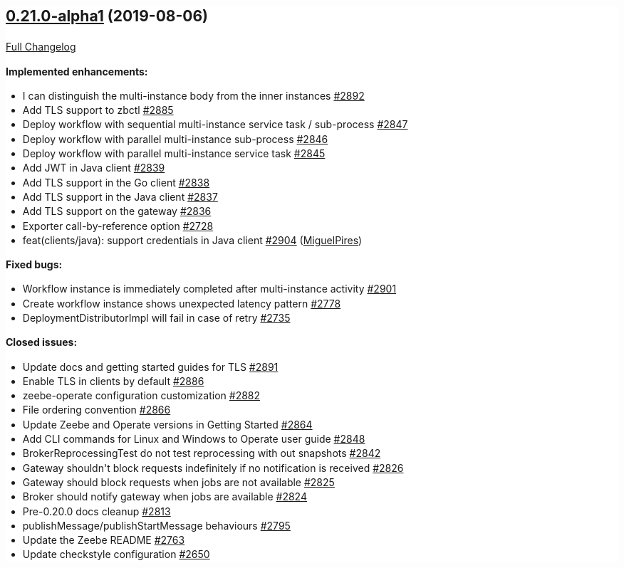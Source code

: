## [0.21.0-alpha1](https://github.com/zeebe-io/zeebe/tree/0.21.0-alpha1) (2019-08-06)

[Full Changelog](https://github.com/zeebe-io/zeebe/compare/0.20.0...0.21.0-alpha1)

**Implemented enhancements:**

- I can distinguish the multi-instance body from the inner instances  [\#2892](https://github.com/zeebe-io/zeebe/issues/2892)
- Add TLS support to zbctl [\#2885](https://github.com/zeebe-io/zeebe/issues/2885)
- Deploy workflow with sequential multi-instance service task / sub-process [\#2847](https://github.com/zeebe-io/zeebe/issues/2847)
- Deploy workflow with parallel multi-instance sub-process [\#2846](https://github.com/zeebe-io/zeebe/issues/2846)
- Deploy workflow with parallel multi-instance service task  [\#2845](https://github.com/zeebe-io/zeebe/issues/2845)
- Add JWT in Java client [\#2839](https://github.com/zeebe-io/zeebe/issues/2839)
- Add TLS support in the Go client [\#2838](https://github.com/zeebe-io/zeebe/issues/2838)
- Add TLS support in the Java client [\#2837](https://github.com/zeebe-io/zeebe/issues/2837)
- Add TLS support on the gateway [\#2836](https://github.com/zeebe-io/zeebe/issues/2836)
- Exporter call-by-reference option [\#2728](https://github.com/zeebe-io/zeebe/issues/2728)
- feat\(clients/java\): support credentials in Java client [\#2904](https://github.com/zeebe-io/zeebe/pull/2904) ([MiguelPires](https://github.com/MiguelPires))

**Fixed bugs:**

- Workflow instance is immediately completed after multi-instance activity [\#2901](https://github.com/zeebe-io/zeebe/issues/2901)
- Create workflow instance shows unexpected latency pattern  [\#2778](https://github.com/zeebe-io/zeebe/issues/2778)
- DeploymentDistributorImpl will fail in case of retry  [\#2735](https://github.com/zeebe-io/zeebe/issues/2735)

**Closed issues:**

- Update docs and getting started guides for TLS [\#2891](https://github.com/zeebe-io/zeebe/issues/2891)
- Enable TLS in clients by default [\#2886](https://github.com/zeebe-io/zeebe/issues/2886)
- zeebe-operate configuration customization [\#2882](https://github.com/zeebe-io/zeebe/issues/2882)
- File ordering convention [\#2866](https://github.com/zeebe-io/zeebe/issues/2866)
- Update Zeebe and Operate versions in Getting Started [\#2864](https://github.com/zeebe-io/zeebe/issues/2864)
- Add CLI commands for Linux and Windows to Operate user guide [\#2848](https://github.com/zeebe-io/zeebe/issues/2848)
- BrokerReprocessingTest do not test reprocessing with out snapshots [\#2842](https://github.com/zeebe-io/zeebe/issues/2842)
- Gateway shouldn't block requests indefinitely if no notification is received [\#2826](https://github.com/zeebe-io/zeebe/issues/2826)
- Gateway should block requests when jobs are not available [\#2825](https://github.com/zeebe-io/zeebe/issues/2825)
- Broker should notify gateway when jobs are available [\#2824](https://github.com/zeebe-io/zeebe/issues/2824)
- Pre-0.20.0 docs cleanup [\#2813](https://github.com/zeebe-io/zeebe/issues/2813)
- publishMessage/publishStartMessage behaviours [\#2795](https://github.com/zeebe-io/zeebe/issues/2795)
- Update the Zeebe README [\#2763](https://github.com/zeebe-io/zeebe/issues/2763)
- Update checkstyle configuration [\#2650](https://github.com/zeebe-io/zeebe/issues/2650)

